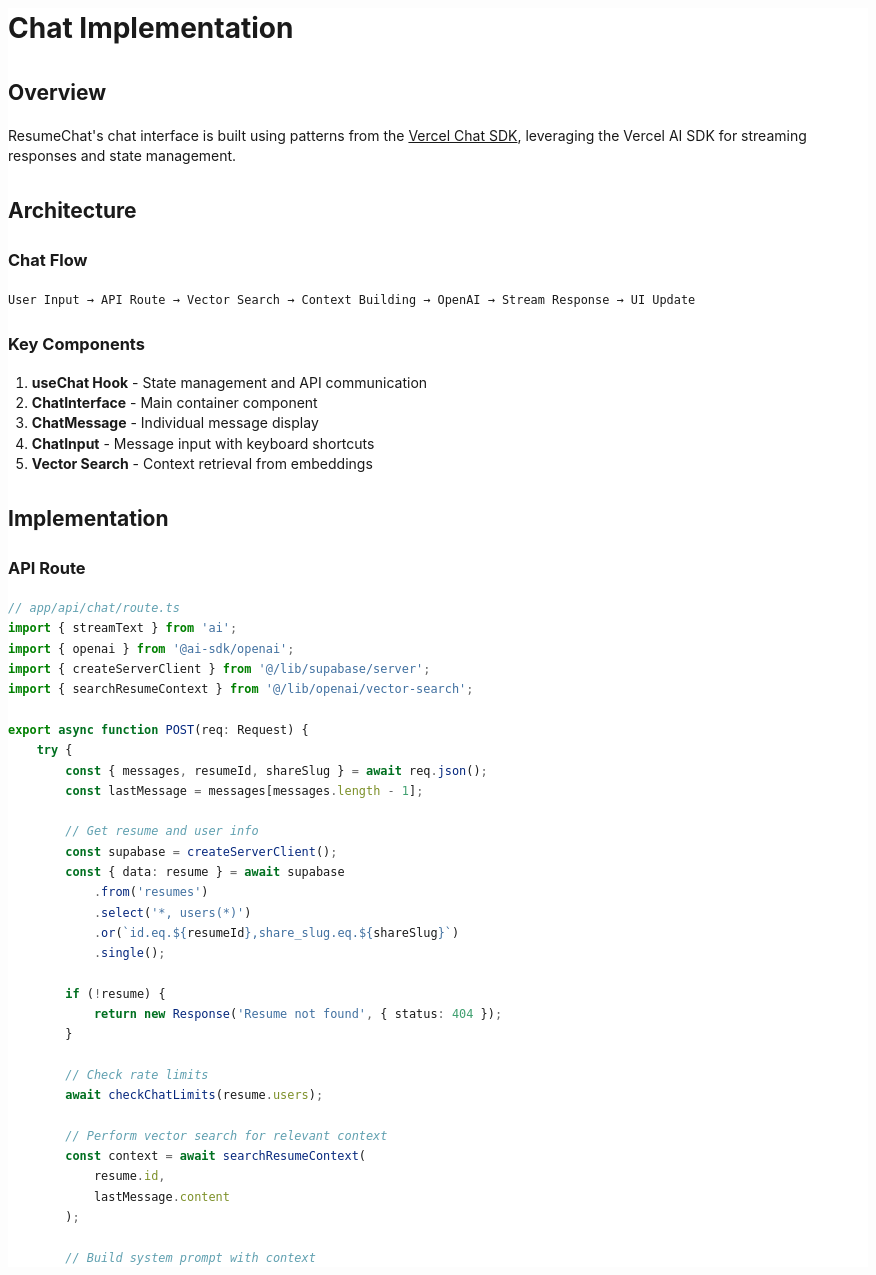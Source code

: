 # Chat Implementation

## Overview

ResumeChat's chat interface is built using patterns from the [Vercel Chat SDK](https://vercel.com/blog/introducing-chat-sdk), leveraging the Vercel AI SDK for streaming responses and state management.

## Architecture

### Chat Flow

```
User Input → API Route → Vector Search → Context Building → OpenAI → Stream Response → UI Update
```

### Key Components

1. **useChat Hook** - State management and API communication
2. **ChatInterface** - Main container component
3. **ChatMessage** - Individual message display
4. **ChatInput** - Message input with keyboard shortcuts
5. **Vector Search** - Context retrieval from embeddings

## Implementation

### API Route

```typescript
// app/api/chat/route.ts
import { streamText } from 'ai';
import { openai } from '@ai-sdk/openai';
import { createServerClient } from '@/lib/supabase/server';
import { searchResumeContext } from '@/lib/openai/vector-search';

export async function POST(req: Request) {
	try {
		const { messages, resumeId, shareSlug } = await req.json();
		const lastMessage = messages[messages.length - 1];

		// Get resume and user info
		const supabase = createServerClient();
		const { data: resume } = await supabase
			.from('resumes')
			.select('*, users(*)')
			.or(`id.eq.${resumeId},share_slug.eq.${shareSlug}`)
			.single();

		if (!resume) {
			return new Response('Resume not found', { status: 404 });
		}

		// Check rate limits
		await checkChatLimits(resume.users);

		// Perform vector search for relevant context
		const context = await searchResumeContext(
			resume.id,
			lastMessage.content
		);

		// Build system prompt with context
```